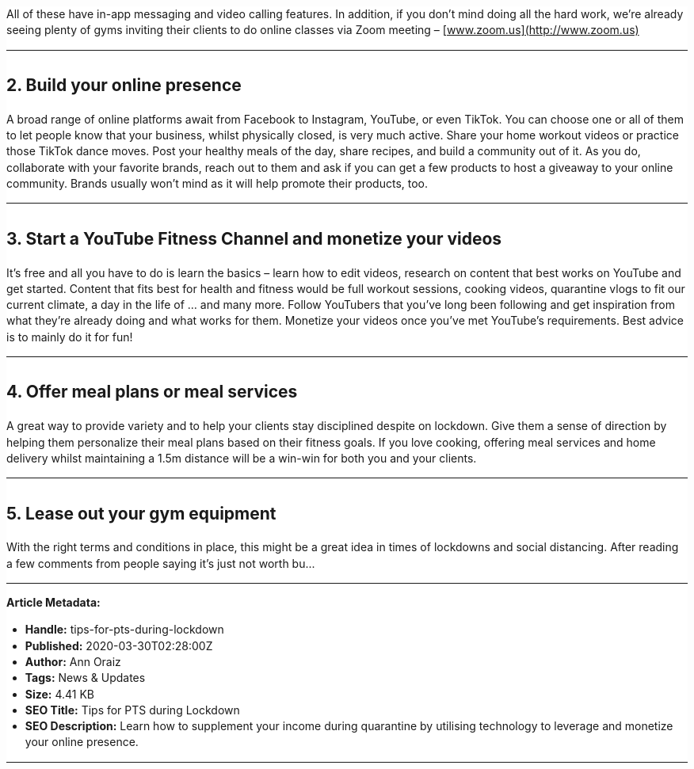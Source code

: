 All of these have in-app messaging and video calling features. In addition, if you don’t mind doing all the hard work, we’re already seeing plenty of gyms inviting their clients to do online classes via Zoom meeting – [www.zoom.us](http://www.zoom.us)

---

## 2. Build your online presence

A broad range of online platforms await from Facebook to Instagram, YouTube, or even TikTok. You can choose one or all of them to let people know that your business, whilst physically closed, is very much active. Share your home workout videos or practice those TikTok dance moves. Post your healthy meals of the day, share recipes, and build a community out of it. As you do, collaborate with your favorite brands, reach out to them and ask if you can get a few products to host a giveaway to your online community. Brands usually won’t mind as it will help promote their products, too.

---

## 3. Start a YouTube Fitness Channel and monetize your videos

It’s free and all you have to do is learn the basics – learn how to edit videos, research on content that best works on YouTube and get started. Content that fits best for health and fitness would be full workout sessions, cooking videos, quarantine vlogs to fit our current climate, a day in the life of … and many more. Follow YouTubers that you’ve long been following and get inspiration from what they’re already doing and what works for them. Monetize your videos once you’ve met YouTube’s requirements. Best advice is to mainly do it for fun!

---

## 4. Offer meal plans or meal services

A great way to provide variety and to help your clients stay disciplined despite on lockdown. Give them a sense of direction by helping them personalize their meal plans based on their fitness goals. If you love cooking, offering meal services and home delivery whilst maintaining a 1.5m distance will be a win-win for both you and your clients.

---

## 5. Lease out your gym equipment

With the right terms and conditions in place, this might be a great idea in times of lockdowns and social distancing. After reading a few comments from people saying it’s just not worth bu...



---

**Article Metadata:**

- **Handle:** tips-for-pts-during-lockdown
- **Published:** 2020-03-30T02:28:00Z
- **Author:** Ann Oraiz
- **Tags:** News & Updates
- **Size:** 4.41 KB
- **SEO Title:** Tips for PTS during Lockdown
- **SEO Description:** Learn how to supplement your income during quarantine by utilising technology to leverage and monetize your online presence.

---